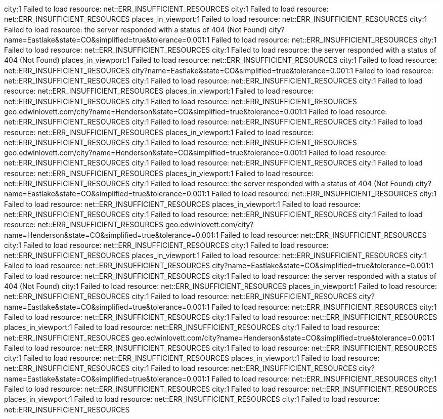 city:1  Failed to load resource: net::ERR_INSUFFICIENT_RESOURCES
city:1  Failed to load resource: net::ERR_INSUFFICIENT_RESOURCES
places_in_viewport:1  Failed to load resource: net::ERR_INSUFFICIENT_RESOURCES
city:1  Failed to load resource: the server responded with a status of 404 (Not Found)
city?name=Eastlake&state=CO&simplified=true&tolerance=0.001:1  Failed to load resource: net::ERR_INSUFFICIENT_RESOURCES
city:1  Failed to load resource: net::ERR_INSUFFICIENT_RESOURCES
city:1  Failed to load resource: the server responded with a status of 404 (Not Found)
places_in_viewport:1  Failed to load resource: net::ERR_INSUFFICIENT_RESOURCES
city:1  Failed to load resource: net::ERR_INSUFFICIENT_RESOURCES
city?name=Eastlake&state=CO&simplified=true&tolerance=0.001:1  Failed to load resource: net::ERR_INSUFFICIENT_RESOURCES
city:1  Failed to load resource: net::ERR_INSUFFICIENT_RESOURCES
city:1  Failed to load resource: net::ERR_INSUFFICIENT_RESOURCES
places_in_viewport:1  Failed to load resource: net::ERR_INSUFFICIENT_RESOURCES
city:1  Failed to load resource: net::ERR_INSUFFICIENT_RESOURCES
geo.edwinlovett.com/city?name=Henderson&state=CO&simplified=true&tolerance=0.001:1  Failed to load resource: net::ERR_INSUFFICIENT_RESOURCES
city:1  Failed to load resource: net::ERR_INSUFFICIENT_RESOURCES
city:1  Failed to load resource: net::ERR_INSUFFICIENT_RESOURCES
places_in_viewport:1  Failed to load resource: net::ERR_INSUFFICIENT_RESOURCES
city:1  Failed to load resource: net::ERR_INSUFFICIENT_RESOURCES
geo.edwinlovett.com/city?name=Henderson&state=CO&simplified=true&tolerance=0.001:1  Failed to load resource: net::ERR_INSUFFICIENT_RESOURCES
city:1  Failed to load resource: net::ERR_INSUFFICIENT_RESOURCES
city:1  Failed to load resource: net::ERR_INSUFFICIENT_RESOURCES
places_in_viewport:1  Failed to load resource: net::ERR_INSUFFICIENT_RESOURCES
city:1  Failed to load resource: the server responded with a status of 404 (Not Found)
city?name=Eastlake&state=CO&simplified=true&tolerance=0.001:1  Failed to load resource: net::ERR_INSUFFICIENT_RESOURCES
city:1  Failed to load resource: net::ERR_INSUFFICIENT_RESOURCES
places_in_viewport:1  Failed to load resource: net::ERR_INSUFFICIENT_RESOURCES
city:1  Failed to load resource: net::ERR_INSUFFICIENT_RESOURCES
city:1  Failed to load resource: net::ERR_INSUFFICIENT_RESOURCES
geo.edwinlovett.com/city?name=Henderson&state=CO&simplified=true&tolerance=0.001:1  Failed to load resource: net::ERR_INSUFFICIENT_RESOURCES
city:1  Failed to load resource: net::ERR_INSUFFICIENT_RESOURCES
city:1  Failed to load resource: net::ERR_INSUFFICIENT_RESOURCES
places_in_viewport:1  Failed to load resource: net::ERR_INSUFFICIENT_RESOURCES
city:1  Failed to load resource: net::ERR_INSUFFICIENT_RESOURCES
city?name=Eastlake&state=CO&simplified=true&tolerance=0.001:1  Failed to load resource: net::ERR_INSUFFICIENT_RESOURCES
city:1  Failed to load resource: the server responded with a status of 404 (Not Found)
city:1  Failed to load resource: net::ERR_INSUFFICIENT_RESOURCES
places_in_viewport:1  Failed to load resource: net::ERR_INSUFFICIENT_RESOURCES
city:1  Failed to load resource: net::ERR_INSUFFICIENT_RESOURCES
city?name=Eastlake&state=CO&simplified=true&tolerance=0.001:1  Failed to load resource: net::ERR_INSUFFICIENT_RESOURCES
city:1  Failed to load resource: net::ERR_INSUFFICIENT_RESOURCES
city:1  Failed to load resource: net::ERR_INSUFFICIENT_RESOURCES
places_in_viewport:1  Failed to load resource: net::ERR_INSUFFICIENT_RESOURCES
city:1  Failed to load resource: net::ERR_INSUFFICIENT_RESOURCES
geo.edwinlovett.com/city?name=Henderson&state=CO&simplified=true&tolerance=0.001:1  Failed to load resource: net::ERR_INSUFFICIENT_RESOURCES
city:1  Failed to load resource: net::ERR_INSUFFICIENT_RESOURCES
city:1  Failed to load resource: net::ERR_INSUFFICIENT_RESOURCES
places_in_viewport:1  Failed to load resource: net::ERR_INSUFFICIENT_RESOURCES
city:1  Failed to load resource: net::ERR_INSUFFICIENT_RESOURCES
city?name=Eastlake&state=CO&simplified=true&tolerance=0.001:1  Failed to load resource: net::ERR_INSUFFICIENT_RESOURCES
city:1  Failed to load resource: net::ERR_INSUFFICIENT_RESOURCES
city:1  Failed to load resource: net::ERR_INSUFFICIENT_RESOURCES
places_in_viewport:1  Failed to load resource: net::ERR_INSUFFICIENT_RESOURCES
city:1  Failed to load resource: net::ERR_INSUFFICIENT_RESOURCES